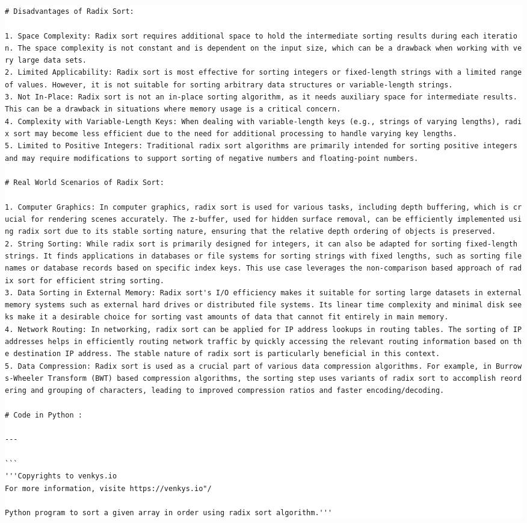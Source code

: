     # Disadvantages of Radix Sort:
    
    1. Space Complexity: Radix sort requires additional space to hold the intermediate sorting results during each iteration. The space complexity is not constant and is dependent on the input size, which can be a drawback when working with very large data sets.
    2. Limited Applicability: Radix sort is most effective for sorting integers or fixed-length strings with a limited range of values. However, it is not suitable for sorting arbitrary data structures or variable-length strings.
    3. Not In-Place: Radix sort is not an in-place sorting algorithm, as it needs auxiliary space for intermediate results. This can be a drawback in situations where memory usage is a critical concern.
    4. Complexity with Variable-Length Keys: When dealing with variable-length keys (e.g., strings of varying lengths), radix sort may become less efficient due to the need for additional processing to handle varying key lengths.
    5. Limited to Positive Integers: Traditional radix sort algorithms are primarily intended for sorting positive integers and may require modifications to support sorting of negative numbers and floating-point numbers.
    
    # Real World Scenarios of Radix Sort:
    
    1. Computer Graphics: In computer graphics, radix sort is used for various tasks, including depth buffering, which is crucial for rendering scenes accurately. The z-buffer, used for hidden surface removal, can be efficiently implemented using radix sort due to its stable sorting nature, ensuring that the relative depth ordering of objects is preserved.
    2. String Sorting: While radix sort is primarily designed for integers, it can also be adapted for sorting fixed-length strings. It finds applications in databases or file systems for sorting strings with fixed lengths, such as sorting file names or database records based on specific index keys. This use case leverages the non-comparison based approach of radix sort for efficient string sorting.
    3. Data Sorting in External Memory: Radix sort's I/O efficiency makes it suitable for sorting large datasets in external memory systems such as external hard drives or distributed file systems. Its linear time complexity and minimal disk seeks make it a desirable choice for sorting vast amounts of data that cannot fit entirely in main memory.
    4. Network Routing: In networking, radix sort can be applied for IP address lookups in routing tables. The sorting of IP addresses helps in efficiently routing network traffic by quickly accessing the relevant routing information based on the destination IP address. The stable nature of radix sort is particularly beneficial in this context.
    5. Data Compression: Radix sort is used as a crucial part of various data compression algorithms. For example, in Burrows-Wheeler Transform (BWT) based compression algorithms, the sorting step uses variants of radix sort to accomplish reordering and grouping of characters, leading to improved compression ratios and faster encoding/decoding.
    
    # Code in Python :
    
    ---
    
    ```
    '''Copyrights to venkys.io
    For more information, visite https://venkys.io"/
    
    Python program to sort a given array in order using radix sort algorithm.'''
    
